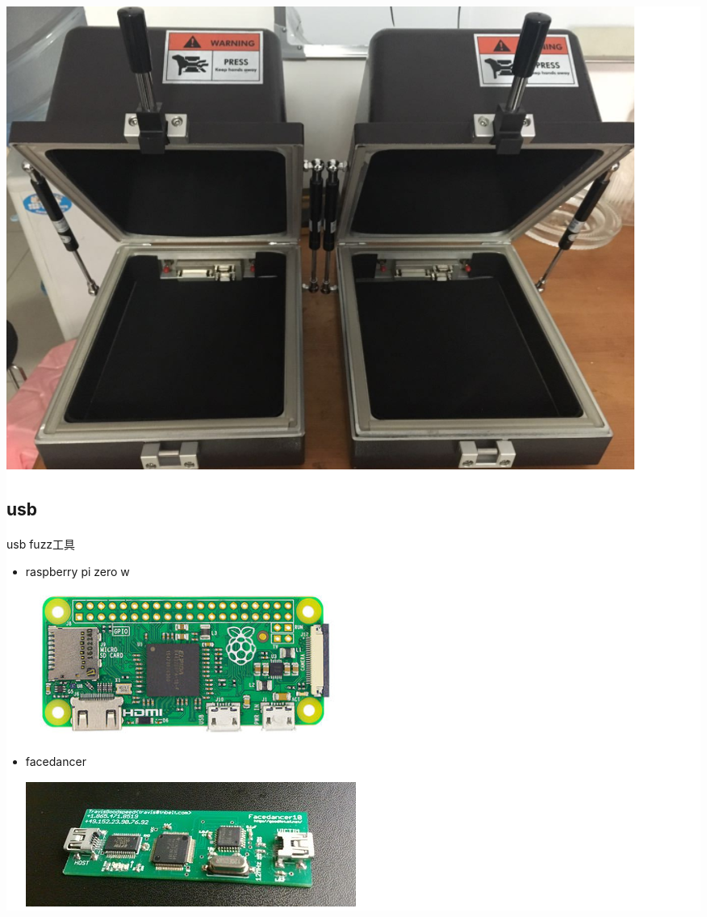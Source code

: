 ![image-20201124122915832](images\14.png)

## usb

usb fuzz工具

- raspberry pi zero w

  ![image-20201124123124507](images\15.png)

- facedancer

  ![image-20201124123621871](images\16.png)
